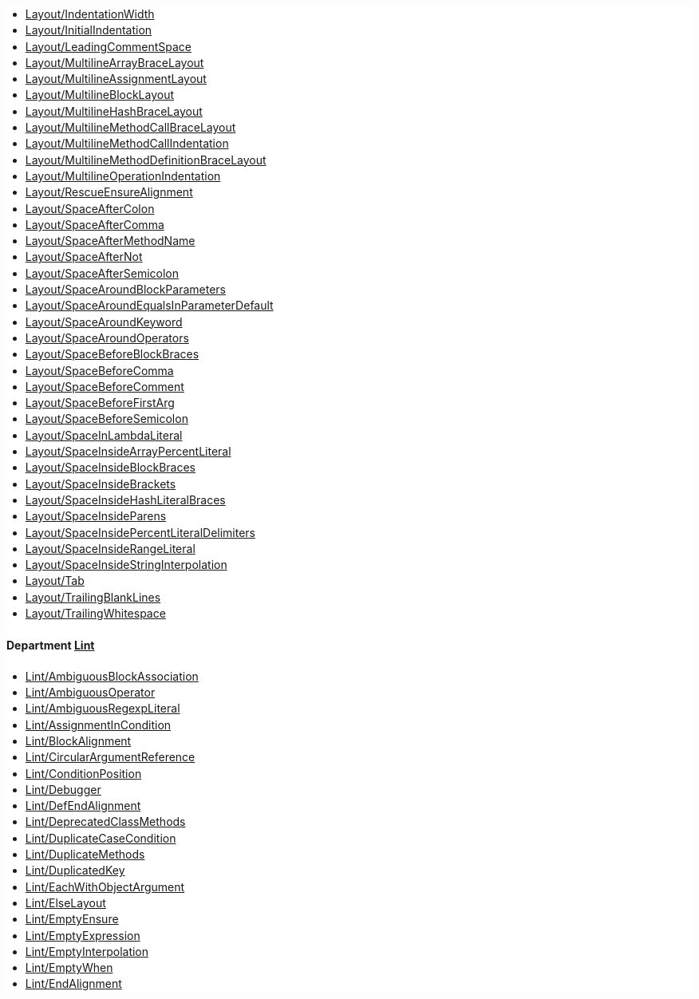* [Layout/IndentationWidth](cops_layout.md#layoutindentationwidth)
* [Layout/InitialIndentation](cops_layout.md#layoutinitialindentation)
* [Layout/LeadingCommentSpace](cops_layout.md#layoutleadingcommentspace)
* [Layout/MultilineArrayBraceLayout](cops_layout.md#layoutmultilinearraybracelayout)
* [Layout/MultilineAssignmentLayout](cops_layout.md#layoutmultilineassignmentlayout)
* [Layout/MultilineBlockLayout](cops_layout.md#layoutmultilineblocklayout)
* [Layout/MultilineHashBraceLayout](cops_layout.md#layoutmultilinehashbracelayout)
* [Layout/MultilineMethodCallBraceLayout](cops_layout.md#layoutmultilinemethodcallbracelayout)
* [Layout/MultilineMethodCallIndentation](cops_layout.md#layoutmultilinemethodcallindentation)
* [Layout/MultilineMethodDefinitionBraceLayout](cops_layout.md#layoutmultilinemethoddefinitionbracelayout)
* [Layout/MultilineOperationIndentation](cops_layout.md#layoutmultilineoperationindentation)
* [Layout/RescueEnsureAlignment](cops_layout.md#layoutrescueensurealignment)
* [Layout/SpaceAfterColon](cops_layout.md#layoutspaceaftercolon)
* [Layout/SpaceAfterComma](cops_layout.md#layoutspaceaftercomma)
* [Layout/SpaceAfterMethodName](cops_layout.md#layoutspaceaftermethodname)
* [Layout/SpaceAfterNot](cops_layout.md#layoutspaceafternot)
* [Layout/SpaceAfterSemicolon](cops_layout.md#layoutspaceaftersemicolon)
* [Layout/SpaceAroundBlockParameters](cops_layout.md#layoutspacearoundblockparameters)
* [Layout/SpaceAroundEqualsInParameterDefault](cops_layout.md#layoutspacearoundequalsinparameterdefault)
* [Layout/SpaceAroundKeyword](cops_layout.md#layoutspacearoundkeyword)
* [Layout/SpaceAroundOperators](cops_layout.md#layoutspacearoundoperators)
* [Layout/SpaceBeforeBlockBraces](cops_layout.md#layoutspacebeforeblockbraces)
* [Layout/SpaceBeforeComma](cops_layout.md#layoutspacebeforecomma)
* [Layout/SpaceBeforeComment](cops_layout.md#layoutspacebeforecomment)
* [Layout/SpaceBeforeFirstArg](cops_layout.md#layoutspacebeforefirstarg)
* [Layout/SpaceBeforeSemicolon](cops_layout.md#layoutspacebeforesemicolon)
* [Layout/SpaceInLambdaLiteral](cops_layout.md#layoutspaceinlambdaliteral)
* [Layout/SpaceInsideArrayPercentLiteral](cops_layout.md#layoutspaceinsidearraypercentliteral)
* [Layout/SpaceInsideBlockBraces](cops_layout.md#layoutspaceinsideblockbraces)
* [Layout/SpaceInsideBrackets](cops_layout.md#layoutspaceinsidebrackets)
* [Layout/SpaceInsideHashLiteralBraces](cops_layout.md#layoutspaceinsidehashliteralbraces)
* [Layout/SpaceInsideParens](cops_layout.md#layoutspaceinsideparens)
* [Layout/SpaceInsidePercentLiteralDelimiters](cops_layout.md#layoutspaceinsidepercentliteraldelimiters)
* [Layout/SpaceInsideRangeLiteral](cops_layout.md#layoutspaceinsiderangeliteral)
* [Layout/SpaceInsideStringInterpolation](cops_layout.md#layoutspaceinsidestringinterpolation)
* [Layout/Tab](cops_layout.md#layouttab)
* [Layout/TrailingBlankLines](cops_layout.md#layouttrailingblanklines)
* [Layout/TrailingWhitespace](cops_layout.md#layouttrailingwhitespace)

#### Department [Lint](cops_lint.md)

* [Lint/AmbiguousBlockAssociation](cops_lint.md#lintambiguousblockassociation)
* [Lint/AmbiguousOperator](cops_lint.md#lintambiguousoperator)
* [Lint/AmbiguousRegexpLiteral](cops_lint.md#lintambiguousregexpliteral)
* [Lint/AssignmentInCondition](cops_lint.md#lintassignmentincondition)
* [Lint/BlockAlignment](cops_lint.md#lintblockalignment)
* [Lint/CircularArgumentReference](cops_lint.md#lintcircularargumentreference)
* [Lint/ConditionPosition](cops_lint.md#lintconditionposition)
* [Lint/Debugger](cops_lint.md#lintdebugger)
* [Lint/DefEndAlignment](cops_lint.md#lintdefendalignment)
* [Lint/DeprecatedClassMethods](cops_lint.md#lintdeprecatedclassmethods)
* [Lint/DuplicateCaseCondition](cops_lint.md#lintduplicatecasecondition)
* [Lint/DuplicateMethods](cops_lint.md#lintduplicatemethods)
* [Lint/DuplicatedKey](cops_lint.md#lintduplicatedkey)
* [Lint/EachWithObjectArgument](cops_lint.md#linteachwithobjectargument)
* [Lint/ElseLayout](cops_lint.md#lintelselayout)
* [Lint/EmptyEnsure](cops_lint.md#lintemptyensure)
* [Lint/EmptyExpression](cops_lint.md#lintemptyexpression)
* [Lint/EmptyInterpolation](cops_lint.md#lintemptyinterpolation)
* [Lint/EmptyWhen](cops_lint.md#lintemptywhen)
* [Lint/EndAlignment](cops_lint.md#lintendalignment)